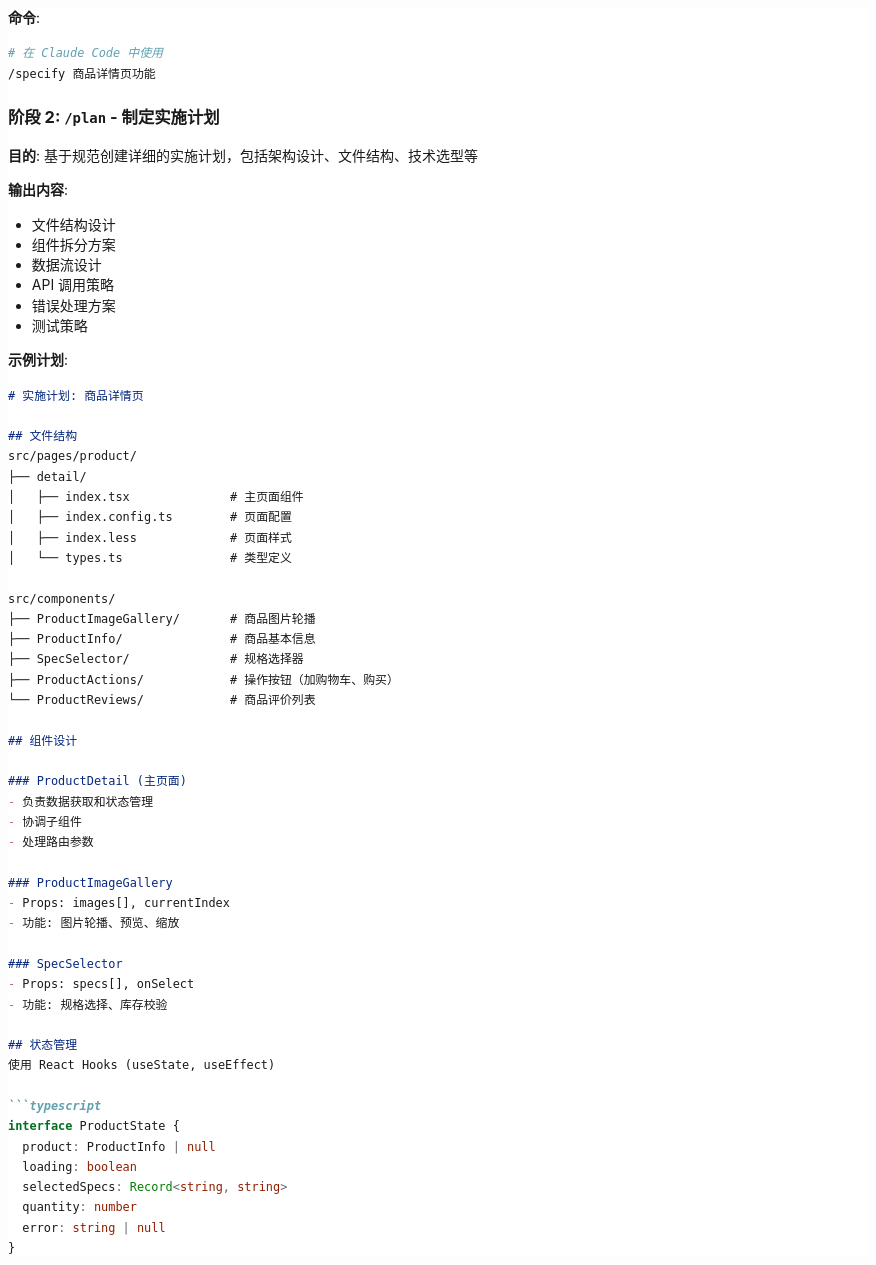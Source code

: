 **命令**:
```bash
# 在 Claude Code 中使用
/specify 商品详情页功能
```

### 阶段 2: `/plan` - 制定实施计划

**目的**: 基于规范创建详细的实施计划，包括架构设计、文件结构、技术选型等

**输出内容**:
- 文件结构设计
- 组件拆分方案
- 数据流设计
- API 调用策略
- 错误处理方案
- 测试策略

**示例计划**:

```markdown
# 实施计划: 商品详情页

## 文件结构
src/pages/product/
├── detail/
│   ├── index.tsx              # 主页面组件
│   ├── index.config.ts        # 页面配置
│   ├── index.less             # 页面样式
│   └── types.ts               # 类型定义

src/components/
├── ProductImageGallery/       # 商品图片轮播
├── ProductInfo/               # 商品基本信息
├── SpecSelector/              # 规格选择器
├── ProductActions/            # 操作按钮（加购物车、购买）
└── ProductReviews/            # 商品评价列表

## 组件设计

### ProductDetail (主页面)
- 负责数据获取和状态管理
- 协调子组件
- 处理路由参数

### ProductImageGallery
- Props: images[], currentIndex
- 功能: 图片轮播、预览、缩放

### SpecSelector
- Props: specs[], onSelect
- 功能: 规格选择、库存校验

## 状态管理
使用 React Hooks (useState, useEffect)

```typescript
interface ProductState {
  product: ProductInfo | null
  loading: boolean
  selectedSpecs: Record<string, string>
  quantity: number
  error: string | null
}
```
